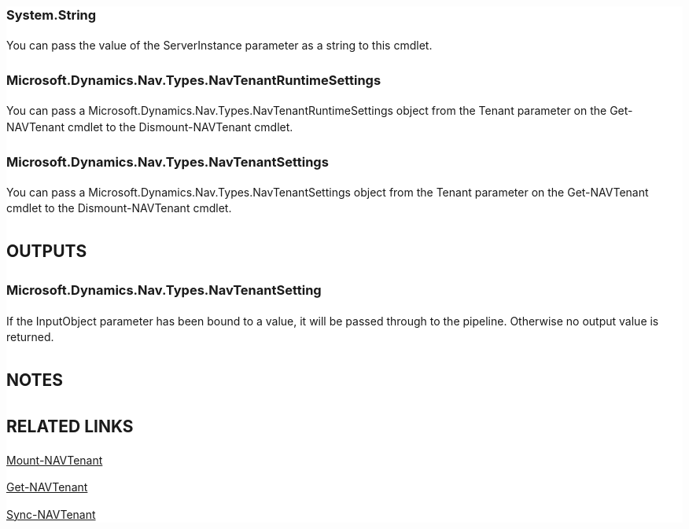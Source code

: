 ### System.String
You can pass the value of the ServerInstance parameter as a string to this cmdlet.

### Microsoft.Dynamics.Nav.Types.NavTenantRuntimeSettings
You can pass a Microsoft.Dynamics.Nav.Types.NavTenantRuntimeSettings object from the Tenant parameter on the Get-NAVTenant cmdlet to the Dismount-NAVTenant cmdlet.

### Microsoft.Dynamics.Nav.Types.NavTenantSettings
You can pass a Microsoft.Dynamics.Nav.Types.NavTenantSettings object from the Tenant parameter on the Get-NAVTenant cmdlet to the Dismount-NAVTenant cmdlet.

## OUTPUTS

### Microsoft.Dynamics.Nav.Types.NavTenantSetting
If the InputObject parameter has been bound to a value, it will be passed through to the pipeline. Otherwise no output value is returned.

## NOTES

## RELATED LINKS

[Mount-NAVTenant](Mount-NAVTenant.md)

[Get-NAVTenant](Get-NAVTenant.md)

[Sync-NAVTenant](Sync-NAVTenant.md)
